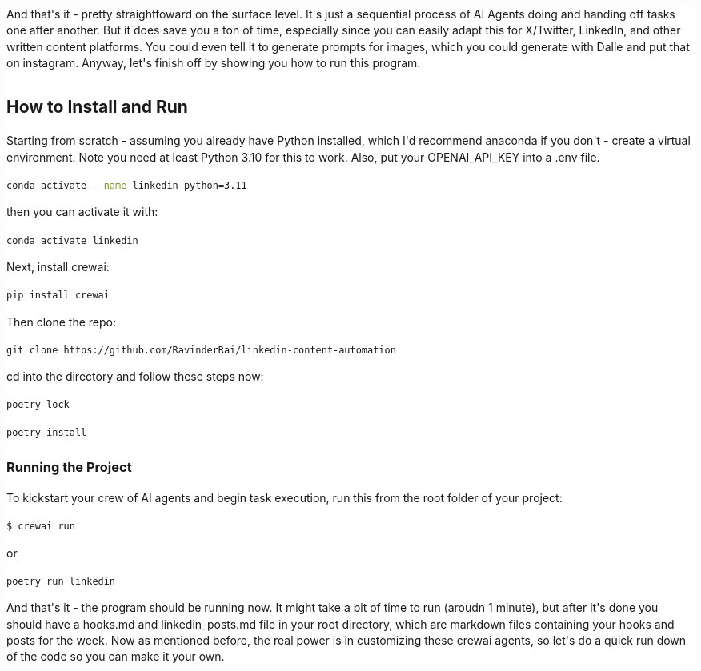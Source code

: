 And that's it - pretty straightfoward on the surface level. It's just a sequential process of AI Agents doing and handing off tasks one after another. But it does save you a ton of time, especially since you can easily adapt this for X/Twitter, LinkedIn, and other written content platforms. You could even tell it to generate prompts for images, which you could generate with Dalle and put that on instagram. Anyway, let's finish off by showing you how to run this program. 

## How to Install and Run

Starting from scratch - assuming you already have Python installed, which I'd recommend anaconda if you don't - create a virtual environment. Note you need at least Python 3.10 for this to work. Also, put your OPENAI_API_KEY into a .env file.

```bash
conda activate --name linkedin python=3.11
```

then you can activate it with:

```bash
conda activate linkedin
```

Next, install crewai:

```bash
pip install crewai
```

Then clone the repo:

`git clone https://github.com/RavinderRai/linkedin-content-automation`

cd into the directory and follow these steps now:

```bash
poetry lock
```
```bash
poetry install
```


### Running the Project

To kickstart your crew of AI agents and begin task execution, run this from the root folder of your project:

```bash
$ crewai run
```
or
```bash
poetry run linkedin
```

And that's it - the program should be running now. It might take a bit of time to run (aroudn 1 minute), but after it's done you should have a hooks.md and linkedin_posts.md file in your root directory, which are markdown files containing your hooks and posts for the week. Now as mentioned before, the real power is in customizing these crewai agents, so let's do a quick run down of the code so you can make it your own.
